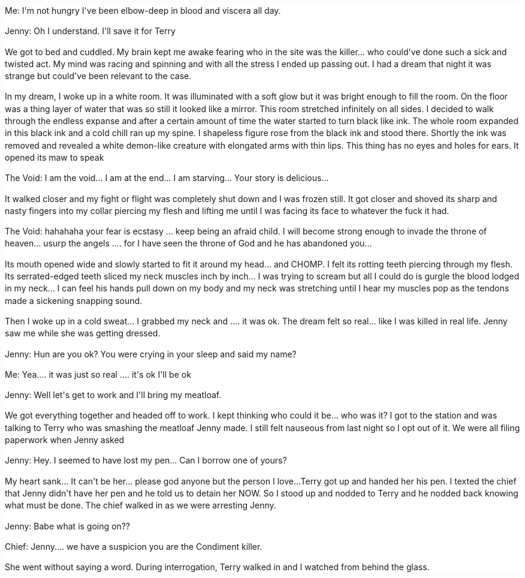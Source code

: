 Me: I'm not hungry I've been elbow-deep in blood and viscera all day.

Jenny: Oh I understand. I'll save it for Terry

We got to bed and cuddled. My brain kept me awake fearing who in the site was the killer... who could've done such a sick and twisted act. My mind was racing and spinning and with all the stress I ended up passing out. I had a dream that night it was strange but could've been relevant to the case.

In my dream, I woke up in a white room. It was illuminated with a soft glow but it was bright enough to fill the room. On the floor was a thing layer of water that was so still it looked like a mirror. This room stretched infinitely on all sides. I decided to walk through the endless expanse and after a certain amount of time the water started to turn black like ink. The whole room expanded in this black ink and a cold chill ran up my spine. I shapeless figure rose from the black ink and stood there. Shortly the ink was removed and revealed a white demon-like creature with elongated arms with thin lips. This thing has no eyes and holes for ears. It opened its maw to speak

The Void: I am the void... I am at the end... I am starving... Your story is delicious...

It walked closer and my fight or flight was completely shut down and I was frozen still. It got closer and shoved its sharp and nasty fingers into my collar piercing my flesh and lifting me until I was facing its face to whatever the fuck it had.

The Void: hahahaha your fear is ecstasy ... keep being an afraid child. I will become strong enough to invade the throne of heaven... usurp the angels .... for I have seen the throne of God and he has abandoned you...

Its mouth opened wide and slowly started to fit it around my head... and CHOMP. I felt its rotting teeth piercing through my flesh. Its serrated-edged teeth sliced my neck muscles inch by inch... I was trying to scream but all I could do is gurgle the blood lodged in my neck... I can feel his hands pull down on my body and my neck was stretching until I hear my muscles pop as the tendons made a sickening snapping sound.

Then I woke up in a cold sweat... I grabbed my neck and .... it was ok. The dream felt so real... like I was killed in real life. Jenny saw me while she was getting dressed.

Jenny: Hun are you ok? You were crying in your sleep and said my name?

Me: Yea.... it was just so real .... it's ok I'll be ok

Jenny: Well let's get to work and I'll bring my meatloaf.

We got everything together and headed off to work. I kept thinking who could it be... who was it? I got to the station and was talking to Terry who was smashing the meatloaf Jenny made. I still felt nauseous from last night so I opt out of it. We were all filing paperwork when Jenny asked

Jenny: Hey. I seemed to have lost my pen... Can I borrow one of yours?

My heart sank... It can't be her... please god anyone but the person I love...Terry got up and handed her his pen. I texted the chief that Jenny didn't have her pen and he told us to detain her NOW. So I stood up and nodded to Terry and he nodded back knowing what must be done. The chief walked in as we were arresting Jenny.

Jenny: Babe what is going on??

Chief: Jenny.... we have a suspicion you are the Condiment killer.

She went without saying a word. During interrogation, Terry walked in and I watched from behind the glass.
